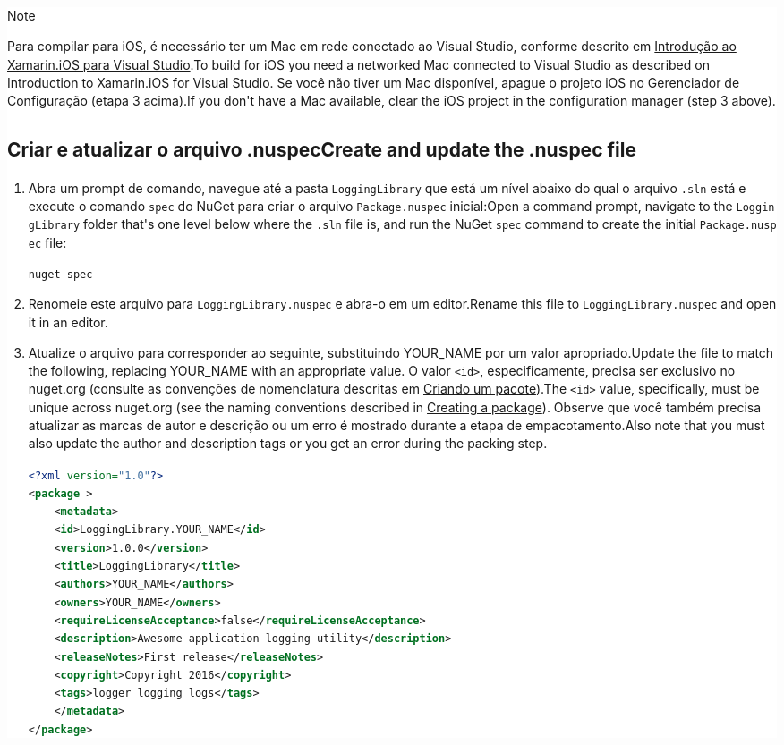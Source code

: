 
> [!Note]
> <span data-ttu-id="0e08e-147">Para compilar para iOS, é necessário ter um Mac em rede conectado ao Visual Studio, conforme descrito em [Introdução ao Xamarin.iOS para Visual Studio](https://developer.xamarin.com/guides/ios/getting_started/installation/windows/introduction_to_xamarin_ios_for_visual_studio/).</span><span class="sxs-lookup"><span data-stu-id="0e08e-147">To build for iOS you need a networked Mac connected to Visual Studio as described on [Introduction to Xamarin.iOS for Visual Studio](https://developer.xamarin.com/guides/ios/getting_started/installation/windows/introduction_to_xamarin_ios_for_visual_studio/).</span></span> <span data-ttu-id="0e08e-148">Se você não tiver um Mac disponível, apague o projeto iOS no Gerenciador de Configuração (etapa 3 acima).</span><span class="sxs-lookup"><span data-stu-id="0e08e-148">If you don't have a Mac available, clear the iOS project in the configuration manager (step 3 above).</span></span>

## <a name="create-and-update-the-nuspec-file"></a><span data-ttu-id="0e08e-149">Criar e atualizar o arquivo .nuspec</span><span class="sxs-lookup"><span data-stu-id="0e08e-149">Create and update the .nuspec file</span></span>

1. <span data-ttu-id="0e08e-150">Abra um prompt de comando, navegue até a pasta `LoggingLibrary` que está um nível abaixo do qual o arquivo `.sln` está e execute o comando `spec` do NuGet para criar o arquivo `Package.nuspec` inicial:</span><span class="sxs-lookup"><span data-stu-id="0e08e-150">Open a command prompt, navigate to the `LoggingLibrary` folder that's one level below where the `.sln` file is, and run the NuGet `spec` command to create the initial `Package.nuspec` file:</span></span>

    ```cli
    nuget spec
    ```

1. <span data-ttu-id="0e08e-151">Renomeie este arquivo para `LoggingLibrary.nuspec` e abra-o em um editor.</span><span class="sxs-lookup"><span data-stu-id="0e08e-151">Rename this file to `LoggingLibrary.nuspec` and open it in an editor.</span></span>
1. <span data-ttu-id="0e08e-152">Atualize o arquivo para corresponder ao seguinte, substituindo YOUR_NAME por um valor apropriado.</span><span class="sxs-lookup"><span data-stu-id="0e08e-152">Update the file to match the following, replacing YOUR_NAME with an appropriate value.</span></span> <span data-ttu-id="0e08e-153">O valor `<id>`, especificamente, precisa ser exclusivo no nuget.org (consulte as convenções de nomenclatura descritas em [Criando um pacote](../create-packages/creating-a-package.md#choosing-a-unique-package-identifier-and-setting-the-version-number)).</span><span class="sxs-lookup"><span data-stu-id="0e08e-153">The `<id>` value, specifically, must be unique across nuget.org (see the naming conventions described in [Creating a package](../create-packages/creating-a-package.md#choosing-a-unique-package-identifier-and-setting-the-version-number)).</span></span> <span data-ttu-id="0e08e-154">Observe que você também precisa atualizar as marcas de autor e descrição ou um erro é mostrado durante a etapa de empacotamento.</span><span class="sxs-lookup"><span data-stu-id="0e08e-154">Also note that you must also update the author and description tags or you get an error during the packing step.</span></span>

    ```xml
    <?xml version="1.0"?>
    <package >
        <metadata>
        <id>LoggingLibrary.YOUR_NAME</id>
        <version>1.0.0</version>
        <title>LoggingLibrary</title>
        <authors>YOUR_NAME</authors>
        <owners>YOUR_NAME</owners>
        <requireLicenseAcceptance>false</requireLicenseAcceptance>
        <description>Awesome application logging utility</description>
        <releaseNotes>First release</releaseNotes>
        <copyright>Copyright 2016</copyright>
        <tags>logger logging logs</tags>
        </metadata>
    </package>
    ```
